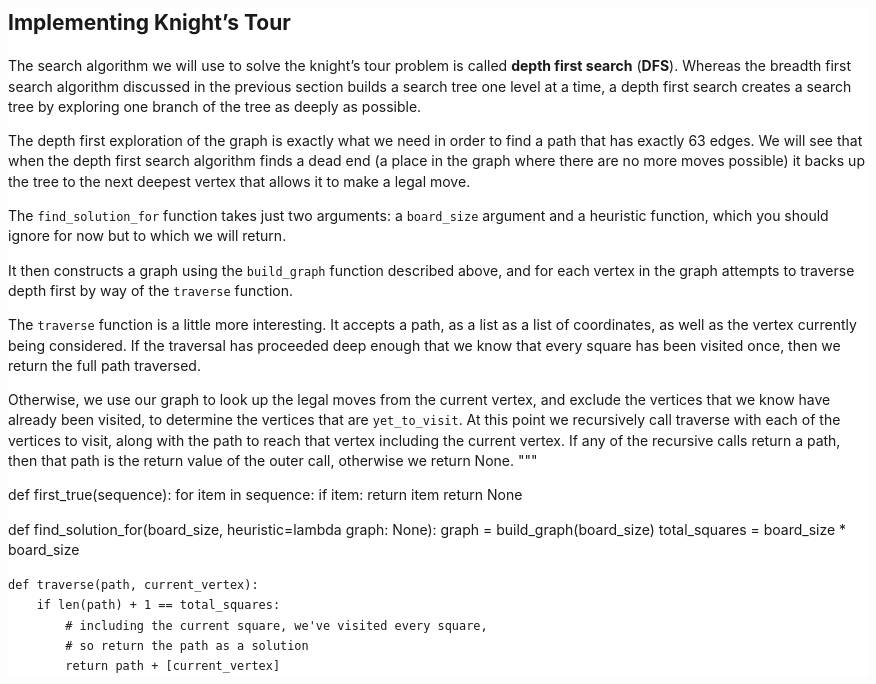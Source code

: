 Implementing Knight’s Tour
---

The search algorithm we will use to solve the knight’s tour problem is
called **depth first search** (**DFS**). Whereas the breadth first
search algorithm discussed in the previous section builds a search tree
one level at a time, a depth first search creates a search tree by
exploring one branch of the tree as deeply as possible.

The depth first exploration of the graph is exactly what we need in
order to find a path that has exactly 63 edges. We will see that when
the depth first search algorithm finds a dead end (a place in the graph
where there are no more moves possible) it backs up the tree to the next
deepest vertex that allows it to make a legal move.

The `find_solution_for` function takes just two arguments: a `board_size`
argument and a heuristic function, which you should ignore for now but
to which we will return.

It then constructs a graph using the `build_graph` function described
above, and for each vertex in the graph attempts to traverse depth first
by way of the `traverse` function.

The `traverse` function is a little more interesting. It accepts a path,
as a list as a list of coordinates, as well as the vertex currently
being considered. If the traversal has proceeded deep enough that we
know that every square has been visited once, then we return the full
path traversed.

Otherwise, we use our graph to look up the legal moves from the current
vertex, and exclude the vertices that we know have already been visited,
to determine the vertices that are `yet_to_visit`. At this point we
recursively call traverse with each of the vertices to visit, along with
the path to reach that vertex including the current vertex. If any of
the recursive calls return a path, then that path is the return value of
the outer call, otherwise we return None.
"""


def first_true(sequence):
    for item in sequence:
        if item:
            return item
    return None


def find_solution_for(board_size, heuristic=lambda graph: None):
    graph = build_graph(board_size)
    total_squares = board_size * board_size

    def traverse(path, current_vertex):
        if len(path) + 1 == total_squares:
            # including the current square, we've visited every square,
            # so return the path as a solution
            return path + [current_vertex]
